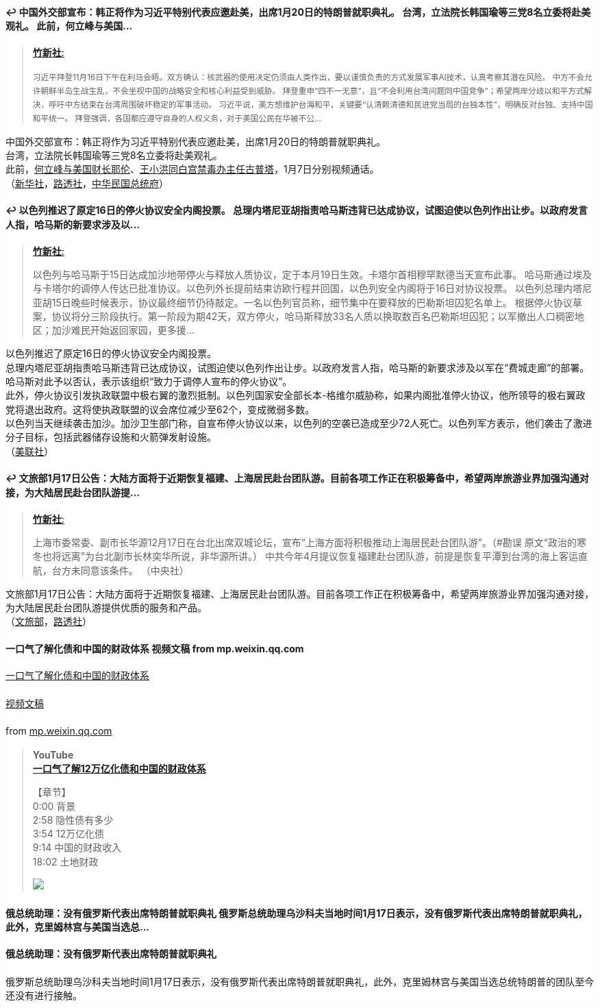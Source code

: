 #### ↩️ 中国外交部宣布：韩正将作为习近平特别代表应邀赴美，出席1月20日的特朗普就职典礼。 台湾，立法院长韩国瑜等三党8名立委将赴美观礼。 此前，何立峰与美国...
<div class="rsshub-quote"><blockquote>                                    <p><a href="https://t.me/tnews365/32003"><b>竹新社</b>:</a></p>                                    <p><small>习近平拜登11月16日下午在利马会晤。双方确认：核武器的使用决定仍须由人类作出，要以谨慎负责的方式发展军事AI技术，认真考察其潜在风险。 中方不会允许朝鲜半岛生战生乱，不会坐视中国的战略安全和核心利益受到威胁。 拜登重申“四不一无意”，且“不会利用台湾问题同中国竞争”；希望两岸分歧以和平方式解决，呼吁中方结束在台湾周围破坏稳定的军事活动。 习近平说，美方想维护台海和平，关键要“认清赖清德和民进党当局的台独本性”，明确反对台独、支持中国和平统一。 拜登强调，各国都应遵守自身的人权义务，对于美国公民在华被不公…</small></p>                                                                    </blockquote></div><p>中国外交部宣布：韩正将作为习近平特别代表应邀赴美，出席1月20日的特朗普就职典礼。<br>台湾，立法院长韩国瑜等三党8名立委将赴美观礼。<br>此前，<a href="http://www.news.cn/20250107/250d28d456f44396ba03fdf9429728a3/c.html" target="_blank" rel="noopener" onclick="return confirm('Open this link?\n\n'+this.href);">何立峰与美国财长耶伦</a>、<a href="http://www.news.cn/20250108/d25272f3ef044489a23b7e9060694f2c/c.html" target="_blank" rel="noopener" onclick="return confirm('Open this link?\n\n'+this.href);">王小洪同白宫禁毒办主任古普塔</a>，1月7日分别视频通话。<br>（<a href="http://www.news.cn/20250117/24cee5df961742699ede05bfd4638a2b/c.html" target="_blank" rel="noopener" onclick="return confirm('Open this link?\n\n'+this.href);">新华社</a>，<a href="https://www.reuters.com/world/chinas-vice-president-han-zheng-attend-trump-inauguration-2025-01-17/" target="_blank" rel="noopener" onclick="return confirm('Open this link?\n\n'+this.href);">路透社</a>，<a href="https://www.president.gov.tw/NEWS/38996" target="_blank" rel="noopener" onclick="return confirm('Open this link?\n\n'+this.href);">中华民国总统府</a>）</p>

#### ↩️ 以色列推迟了原定16日的停火协议安全内阁投票。 总理内塔尼亚胡指责哈马斯违背已达成协议，试图迫使以色列作出让步。以政府发言人指，哈马斯的新要求涉及以...
<div class="rsshub-quote"><blockquote>                                    <p><a href="https://t.me/tnews365/32477"><b>竹新社</b>:</a></p>                                                                        <p>以色列与哈马斯于15日达成加沙地带停火与释放人质协议，定于本月19日生效。卡塔尔首相穆罕默德当天宣布此事。 哈马斯通过埃及与卡塔尔的调停人传达已批准协议。以色列外长提前结束访欧行程并回国，以色列安全内阁将于16日对协议投票。 以色列总理内塔尼亚胡15日晚些时候表示，协议最终细节仍待敲定。一名以色列官员称，细节集中在要释放的巴勒斯坦囚犯名单上。 根据停火协议草案，协议将分三阶段执行。第一阶段为期42天，双方停火，哈马斯释放33名人质以换取数百名巴勒斯坦囚犯；以军撤出人口稠密地区；加沙难民开始返回家园，更多援…</p>                                </blockquote></div><p>以色列推迟了原定16日的停火协议安全内阁投票。<br>总理内塔尼亚胡指责哈马斯违背已达成协议，试图迫使以色列作出让步。以政府发言人指，哈马斯的新要求涉及以军在“费城走廊”的部署。哈马斯对此予以否认，表示该组织“致力于调停人宣布的停火协议”。<br>此外，停火协议引发执政联盟中极右翼的激烈抵制。以色列国家安全部长本-格维尔威胁称，如果内阁批准停火协议，他所领导的极右翼政党将退出政府。这将使执政联盟的议会席位减少至62个，变成微弱多数。<br>以色列当天继续袭击加沙。加沙卫生部门称，自宣布停火协议以来，以色列的空袭已造成至少72人死亡。以色列军方表示，他们袭击了激进分子目标，包括武器储存设施和火箭弹发射设施。<br>（<a href="https://apnews.com/article/israel-palestinians-hamas-war-news-ceasefire-hostages-01-16-2024-dc0ef64dd52db395c5a54328518e8efd" target="_blank" rel="noopener" onclick="return confirm('Open this link?\n\n'+this.href);">美联社</a>）</p>

#### ↩️ 文旅部1月17日公告：大陆方面将于近期恢复福建、上海居民赴台团队游。目前各项工作正在积极筹备中，希望两岸旅游业界加强沟通对接，为大陆居民赴台团队游提...
<div class="rsshub-quote"><blockquote>                                    <p><a href="https://t.me/tnews365/32251"><b>竹新社</b>:</a></p>                                                                        <p>上海市委常委、副市长华源12月17日在台北出席双城论坛，宣布“上海方面将积极推动上海居民赴台团队游”。（#勘误 原文“政治的寒冬也将远离”为台北副市长林奕华所说，非华源所讲。） 中共今年4月提议恢复福建赴台团队游，前提是恢复平潭到台湾的海上客运直航，台方未同意该条件。 （中央社）</p>                                </blockquote></div><p>文旅部1月17日公告：大陆方面将于近期恢复福建、上海居民赴台团队游。目前各项工作正在积极筹备中，希望两岸旅游业界加强沟通对接，为大陆居民赴台团队游提供优质的服务和产品。 <br>（<a href="https://www.mct.gov.cn/whzx/whyw/202501/t20250117_957922.htm" target="_blank" rel="noopener" onclick="return confirm('Open this link?\n\n'+this.href);">文旅部</a>，<a href="https://www.reuters.com/world/asia-pacific/china-resume-some-group-tours-taiwan-state-media-says-2025-01-17/" target="_blank" rel="noopener" onclick="return confirm('Open this link?\n\n'+this.href);">路透社</a>）</p>

#### 一口气了解化债和中国的财政体系 视频文稿 from mp.weixin.qq.com
<p><a href="https://youtu.be/4hBpLHqBSOg&amp;t=528" target="_blank" rel="noopener" onclick="return confirm('Open this link?\n\n'+this.href);">一口气了解化债和中国的财政体系  </a><br><a href="https://telegra.ph/%E4%B8%80%E5%8F%A3%E6%B0%94%E4%BA%86%E8%A7%A3%E5%8C%96%E5%80%BA%E5%92%8C%E4%B8%AD%E5%9B%BD%E7%9A%84%E8%B4%A2%E6%94%BF%E4%BD%93%E7%B3%BB-01-17-3" target="_blank" rel="noopener" onclick="return confirm('Open this link?\n\n'+this.href);"><br>视频文稿<br></a><br>from <a href="https://mp.weixin.qq.com/s/0T2nmHQy9m391DJl_jBs_A" target="_blank" rel="noopener" onclick="return confirm('Open this link?\n\n'+this.href);">mp.weixin.qq.com</a></p><blockquote><b>YouTube</b><br><b><a href="https://youtu.be/4hBpLHqBSOg&amp;t=528">一口气了解12万亿化债和中国的财政体系</a></b><br><p>【章节】<br>0:00  背景<br>2:58  隐性债有多少<br>3:54 12万亿化债<br>9:14  中国的财政收入<br>18:02  土地财政</p><img src="https://cdn4.cdn-telegram.org/file/THl-kdPh26GNOHwXpIPGd_RsPjgcQOyqk6I9YNDDAXEKMLf4zm-VIW3JaXSWdU03fAy2ZNAZkHo3rdVfh2OXByQLneHcXE2WN0eSVixG4l5anBycEUh7t1ZOaeGEOqRbSq7WlNVxd-wQs8fUbxtv8OUubmrHuvVgnAFYzozYLYzC8ALKQsCtffldPjkTCn0Kpo9KE7fX0QIKTfLwNpeoqr3o97vMeF5TTkM4bnn8T8JNcEe_095qFKrW_Y7I2eTwcheaYPjuZgRAhVq_3esEdMoa7xjdyYWVFnowVGz7H9kFvl-8QOcwvHrmy5h8l4o0TKA6MdaS6U5GpF_RCbDdEw.jpg" referrerpolicy="no-referrer"></blockquote>

#### 俄总统助理：没有俄罗斯代表出席特朗普就职典礼 俄罗斯总统助理乌沙科夫当地时间1月17日表示，没有俄罗斯代表出席特朗普就职典礼，此外，克里姆林宫与美国当选总...
<p><b>俄总统助理：没有俄罗斯代表出席特朗普就职典礼</b><br><br>俄罗斯总统助理乌沙科夫当地时间1月17日表示，没有俄罗斯代表出席特朗普就职典礼，此外，克里姆林宫与美国当选总统特朗普的团队至今还没有进行接触。</p>
